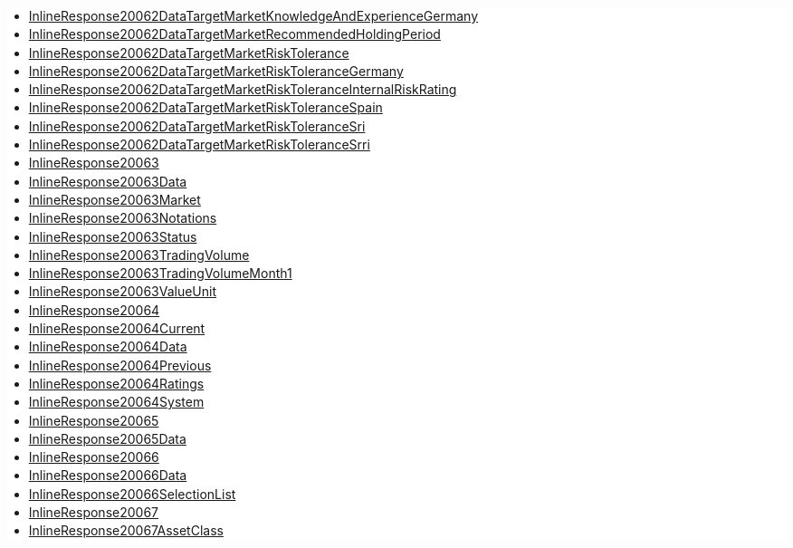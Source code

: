  - [InlineResponse20062DataTargetMarketKnowledgeAndExperienceGermany](https://github.com/FactSet/enterprise-sdk/tree/main/code/python/RealTimeQuotes/v3/docs/InlineResponse20062DataTargetMarketKnowledgeAndExperienceGermany.md)
 - [InlineResponse20062DataTargetMarketRecommendedHoldingPeriod](https://github.com/FactSet/enterprise-sdk/tree/main/code/python/RealTimeQuotes/v3/docs/InlineResponse20062DataTargetMarketRecommendedHoldingPeriod.md)
 - [InlineResponse20062DataTargetMarketRiskTolerance](https://github.com/FactSet/enterprise-sdk/tree/main/code/python/RealTimeQuotes/v3/docs/InlineResponse20062DataTargetMarketRiskTolerance.md)
 - [InlineResponse20062DataTargetMarketRiskToleranceGermany](https://github.com/FactSet/enterprise-sdk/tree/main/code/python/RealTimeQuotes/v3/docs/InlineResponse20062DataTargetMarketRiskToleranceGermany.md)
 - [InlineResponse20062DataTargetMarketRiskToleranceInternalRiskRating](https://github.com/FactSet/enterprise-sdk/tree/main/code/python/RealTimeQuotes/v3/docs/InlineResponse20062DataTargetMarketRiskToleranceInternalRiskRating.md)
 - [InlineResponse20062DataTargetMarketRiskToleranceSpain](https://github.com/FactSet/enterprise-sdk/tree/main/code/python/RealTimeQuotes/v3/docs/InlineResponse20062DataTargetMarketRiskToleranceSpain.md)
 - [InlineResponse20062DataTargetMarketRiskToleranceSri](https://github.com/FactSet/enterprise-sdk/tree/main/code/python/RealTimeQuotes/v3/docs/InlineResponse20062DataTargetMarketRiskToleranceSri.md)
 - [InlineResponse20062DataTargetMarketRiskToleranceSrri](https://github.com/FactSet/enterprise-sdk/tree/main/code/python/RealTimeQuotes/v3/docs/InlineResponse20062DataTargetMarketRiskToleranceSrri.md)
 - [InlineResponse20063](https://github.com/FactSet/enterprise-sdk/tree/main/code/python/RealTimeQuotes/v3/docs/InlineResponse20063.md)
 - [InlineResponse20063Data](https://github.com/FactSet/enterprise-sdk/tree/main/code/python/RealTimeQuotes/v3/docs/InlineResponse20063Data.md)
 - [InlineResponse20063Market](https://github.com/FactSet/enterprise-sdk/tree/main/code/python/RealTimeQuotes/v3/docs/InlineResponse20063Market.md)
 - [InlineResponse20063Notations](https://github.com/FactSet/enterprise-sdk/tree/main/code/python/RealTimeQuotes/v3/docs/InlineResponse20063Notations.md)
 - [InlineResponse20063Status](https://github.com/FactSet/enterprise-sdk/tree/main/code/python/RealTimeQuotes/v3/docs/InlineResponse20063Status.md)
 - [InlineResponse20063TradingVolume](https://github.com/FactSet/enterprise-sdk/tree/main/code/python/RealTimeQuotes/v3/docs/InlineResponse20063TradingVolume.md)
 - [InlineResponse20063TradingVolumeMonth1](https://github.com/FactSet/enterprise-sdk/tree/main/code/python/RealTimeQuotes/v3/docs/InlineResponse20063TradingVolumeMonth1.md)
 - [InlineResponse20063ValueUnit](https://github.com/FactSet/enterprise-sdk/tree/main/code/python/RealTimeQuotes/v3/docs/InlineResponse20063ValueUnit.md)
 - [InlineResponse20064](https://github.com/FactSet/enterprise-sdk/tree/main/code/python/RealTimeQuotes/v3/docs/InlineResponse20064.md)
 - [InlineResponse20064Current](https://github.com/FactSet/enterprise-sdk/tree/main/code/python/RealTimeQuotes/v3/docs/InlineResponse20064Current.md)
 - [InlineResponse20064Data](https://github.com/FactSet/enterprise-sdk/tree/main/code/python/RealTimeQuotes/v3/docs/InlineResponse20064Data.md)
 - [InlineResponse20064Previous](https://github.com/FactSet/enterprise-sdk/tree/main/code/python/RealTimeQuotes/v3/docs/InlineResponse20064Previous.md)
 - [InlineResponse20064Ratings](https://github.com/FactSet/enterprise-sdk/tree/main/code/python/RealTimeQuotes/v3/docs/InlineResponse20064Ratings.md)
 - [InlineResponse20064System](https://github.com/FactSet/enterprise-sdk/tree/main/code/python/RealTimeQuotes/v3/docs/InlineResponse20064System.md)
 - [InlineResponse20065](https://github.com/FactSet/enterprise-sdk/tree/main/code/python/RealTimeQuotes/v3/docs/InlineResponse20065.md)
 - [InlineResponse20065Data](https://github.com/FactSet/enterprise-sdk/tree/main/code/python/RealTimeQuotes/v3/docs/InlineResponse20065Data.md)
 - [InlineResponse20066](https://github.com/FactSet/enterprise-sdk/tree/main/code/python/RealTimeQuotes/v3/docs/InlineResponse20066.md)
 - [InlineResponse20066Data](https://github.com/FactSet/enterprise-sdk/tree/main/code/python/RealTimeQuotes/v3/docs/InlineResponse20066Data.md)
 - [InlineResponse20066SelectionList](https://github.com/FactSet/enterprise-sdk/tree/main/code/python/RealTimeQuotes/v3/docs/InlineResponse20066SelectionList.md)
 - [InlineResponse20067](https://github.com/FactSet/enterprise-sdk/tree/main/code/python/RealTimeQuotes/v3/docs/InlineResponse20067.md)
 - [InlineResponse20067AssetClass](https://github.com/FactSet/enterprise-sdk/tree/main/code/python/RealTimeQuotes/v3/docs/InlineResponse20067AssetClass.md)
